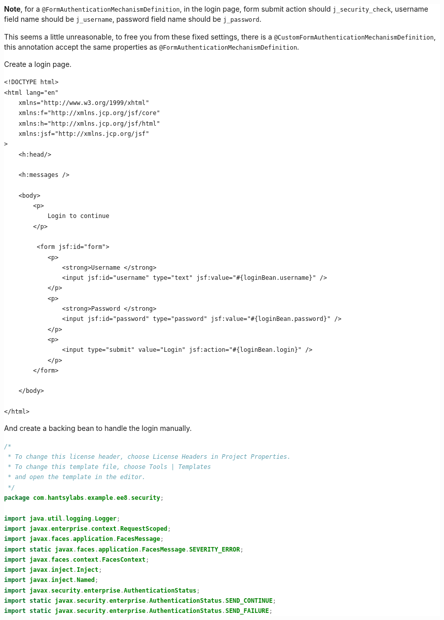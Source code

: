 **Note**, for a `@FormAuthenticationMechanismDefinition`, in the login page, form submit action should `j_security_check`, username field name should be `j_username`, password field name should be `j_password`.

This seems a little unreasonable, to free you from these fixed settings, there is a `@CustomFormAuthenticationMechanismDefinition`, this annotation accept the same properties as `@FormAuthenticationMechanismDefinition`.

Create a login page.

```markup
<!DOCTYPE html>
<html lang="en"
    xmlns="http://www.w3.org/1999/xhtml"
    xmlns:f="http://xmlns.jcp.org/jsf/core"
    xmlns:h="http://xmlns.jcp.org/jsf/html"
    xmlns:jsf="http://xmlns.jcp.org/jsf"
>
    <h:head/>

    <h:messages />

    <body>
        <p>
            Login to continue
        </p>

         <form jsf:id="form">
            <p>
                <strong>Username </strong> 
                <input jsf:id="username" type="text" jsf:value="#{loginBean.username}" />
            </p>
            <p>
                <strong>Password </strong> 
                <input jsf:id="password" type="password" jsf:value="#{loginBean.password}" />
            </p>
            <p>
                <input type="submit" value="Login" jsf:action="#{loginBean.login}" />
            </p>
        </form>

    </body>

</html>
```

And create a backing bean to handle the login manually.

```java
/*
 * To change this license header, choose License Headers in Project Properties.
 * To change this template file, choose Tools | Templates
 * and open the template in the editor.
 */
package com.hantsylabs.example.ee8.security;

import java.util.logging.Logger;
import javax.enterprise.context.RequestScoped;
import javax.faces.application.FacesMessage;
import static javax.faces.application.FacesMessage.SEVERITY_ERROR;
import javax.faces.context.FacesContext;
import javax.inject.Inject;
import javax.inject.Named;
import javax.security.enterprise.AuthenticationStatus;
import static javax.security.enterprise.AuthenticationStatus.SEND_CONTINUE;
import static javax.security.enterprise.AuthenticationStatus.SEND_FAILURE;
```